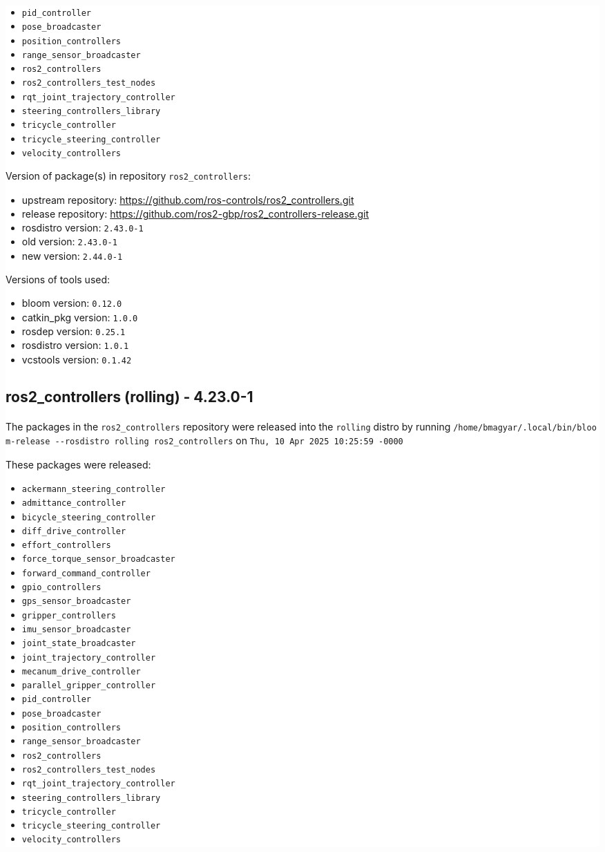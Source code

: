 - `pid_controller`
- `pose_broadcaster`
- `position_controllers`
- `range_sensor_broadcaster`
- `ros2_controllers`
- `ros2_controllers_test_nodes`
- `rqt_joint_trajectory_controller`
- `steering_controllers_library`
- `tricycle_controller`
- `tricycle_steering_controller`
- `velocity_controllers`

Version of package(s) in repository `ros2_controllers`:

- upstream repository: https://github.com/ros-controls/ros2_controllers.git
- release repository: https://github.com/ros2-gbp/ros2_controllers-release.git
- rosdistro version: `2.43.0-1`
- old version: `2.43.0-1`
- new version: `2.44.0-1`

Versions of tools used:

- bloom version: `0.12.0`
- catkin_pkg version: `1.0.0`
- rosdep version: `0.25.1`
- rosdistro version: `1.0.1`
- vcstools version: `0.1.42`


## ros2_controllers (rolling) - 4.23.0-1

The packages in the `ros2_controllers` repository were released into the `rolling` distro by running `/home/bmagyar/.local/bin/bloom-release --rosdistro rolling ros2_controllers` on `Thu, 10 Apr 2025 10:25:59 -0000`

These packages were released:
- `ackermann_steering_controller`
- `admittance_controller`
- `bicycle_steering_controller`
- `diff_drive_controller`
- `effort_controllers`
- `force_torque_sensor_broadcaster`
- `forward_command_controller`
- `gpio_controllers`
- `gps_sensor_broadcaster`
- `gripper_controllers`
- `imu_sensor_broadcaster`
- `joint_state_broadcaster`
- `joint_trajectory_controller`
- `mecanum_drive_controller`
- `parallel_gripper_controller`
- `pid_controller`
- `pose_broadcaster`
- `position_controllers`
- `range_sensor_broadcaster`
- `ros2_controllers`
- `ros2_controllers_test_nodes`
- `rqt_joint_trajectory_controller`
- `steering_controllers_library`
- `tricycle_controller`
- `tricycle_steering_controller`
- `velocity_controllers`
